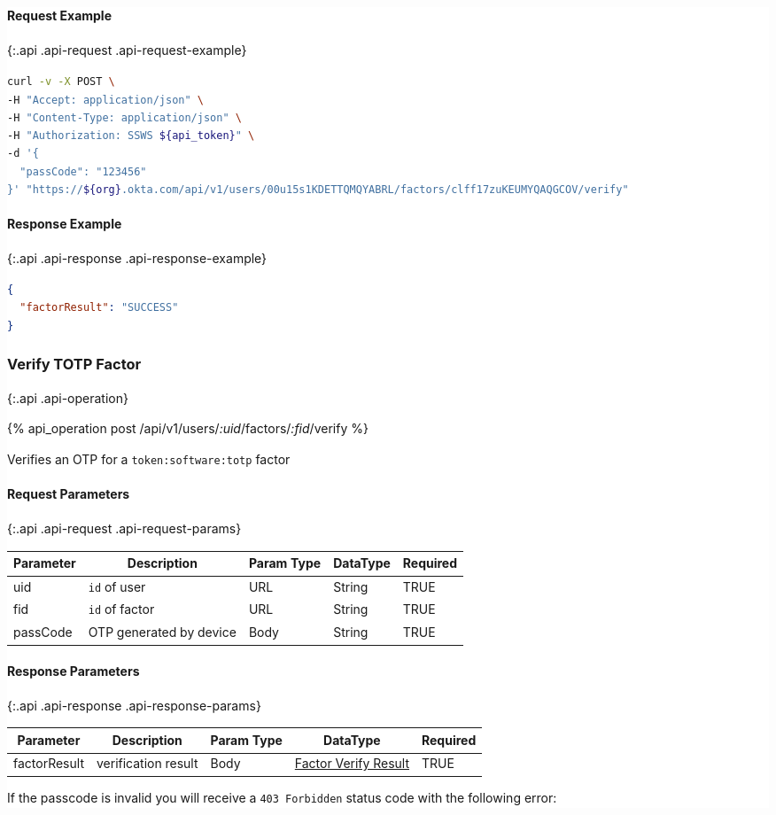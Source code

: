 #### Request Example
{:.api .api-request .api-request-example}

~~~sh
curl -v -X POST \
-H "Accept: application/json" \
-H "Content-Type: application/json" \
-H "Authorization: SSWS ${api_token}" \
-d '{
  "passCode": "123456"
}' "https://${org}.okta.com/api/v1/users/00u15s1KDETTQMQYABRL/factors/clff17zuKEUMYQAQGCOV/verify"
~~~

#### Response Example
{:.api .api-response .api-response-example}

~~~json
{
  "factorResult": "SUCCESS"
}
~~~

### Verify TOTP Factor
{:.api .api-operation}

{% api_operation post /api/v1/users/*:uid*/factors/*:fid*/verify %}

Verifies an OTP for a `token:software:totp` factor

#### Request Parameters
{:.api .api-request .api-request-params}

Parameter    | Description                                         | Param Type | DataType | Required |
------------ | --------------------------------------------------- | ---------- | -------- | -------- |
uid          | `id` of user                                        | URL        | String   | TRUE     |
fid          | `id` of factor                                      | URL        | String   | TRUE     |
passCode     | OTP generated by device                             | Body       | String   | TRUE     |

#### Response Parameters
{:.api .api-response .api-response-params}

Parameter    | Description                                         | Param Type | DataType                                            | Required |
------------ | --------------------------------------------------- | ---------- | --------------------------------------------------- | -------- |
factorResult | verification result                                 | Body       | [Factor Verify Result](#factor-verify-result-object) | TRUE     |

If the passcode is invalid you will receive a `403 Forbidden` status code with the following error:
